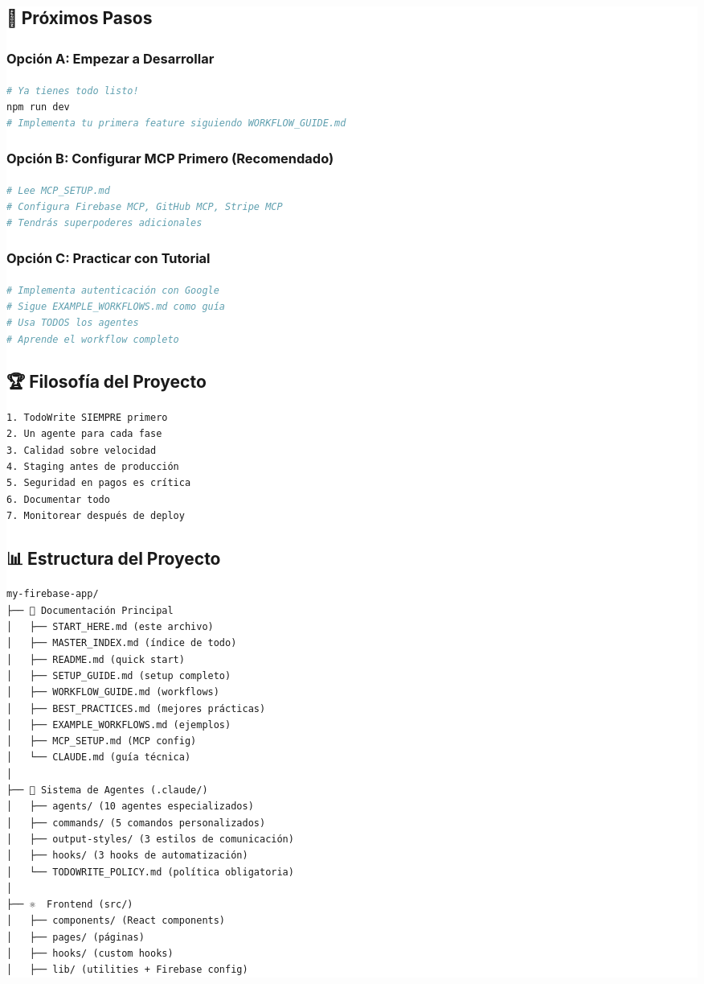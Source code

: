 ## 🎯 Próximos Pasos

### Opción A: Empezar a Desarrollar
```bash
# Ya tienes todo listo!
npm run dev
# Implementa tu primera feature siguiendo WORKFLOW_GUIDE.md
```

### Opción B: Configurar MCP Primero (Recomendado)
```bash
# Lee MCP_SETUP.md
# Configura Firebase MCP, GitHub MCP, Stripe MCP
# Tendrás superpoderes adicionales
```

### Opción C: Practicar con Tutorial
```bash
# Implementa autenticación con Google
# Sigue EXAMPLE_WORKFLOWS.md como guía
# Usa TODOS los agentes
# Aprende el workflow completo
```

## 🏆 Filosofía del Proyecto

```
1. TodoWrite SIEMPRE primero
2. Un agente para cada fase
3. Calidad sobre velocidad
4. Staging antes de producción
5. Seguridad en pagos es crítica
6. Documentar todo
7. Monitorear después de deploy
```

## 📊 Estructura del Proyecto

```
my-firebase-app/
├── 📖 Documentación Principal
│   ├── START_HERE.md (este archivo)
│   ├── MASTER_INDEX.md (índice de todo)
│   ├── README.md (quick start)
│   ├── SETUP_GUIDE.md (setup completo)
│   ├── WORKFLOW_GUIDE.md (workflows)
│   ├── BEST_PRACTICES.md (mejores prácticas)
│   ├── EXAMPLE_WORKFLOWS.md (ejemplos)
│   ├── MCP_SETUP.md (MCP config)
│   └── CLAUDE.md (guía técnica)
│
├── 🤖 Sistema de Agentes (.claude/)
│   ├── agents/ (10 agentes especializados)
│   ├── commands/ (5 comandos personalizados)
│   ├── output-styles/ (3 estilos de comunicación)
│   ├── hooks/ (3 hooks de automatización)
│   └── TODOWRITE_POLICY.md (política obligatoria)
│
├── ⚛️  Frontend (src/)
│   ├── components/ (React components)
│   ├── pages/ (páginas)
│   ├── hooks/ (custom hooks)
│   ├── lib/ (utilities + Firebase config)
```